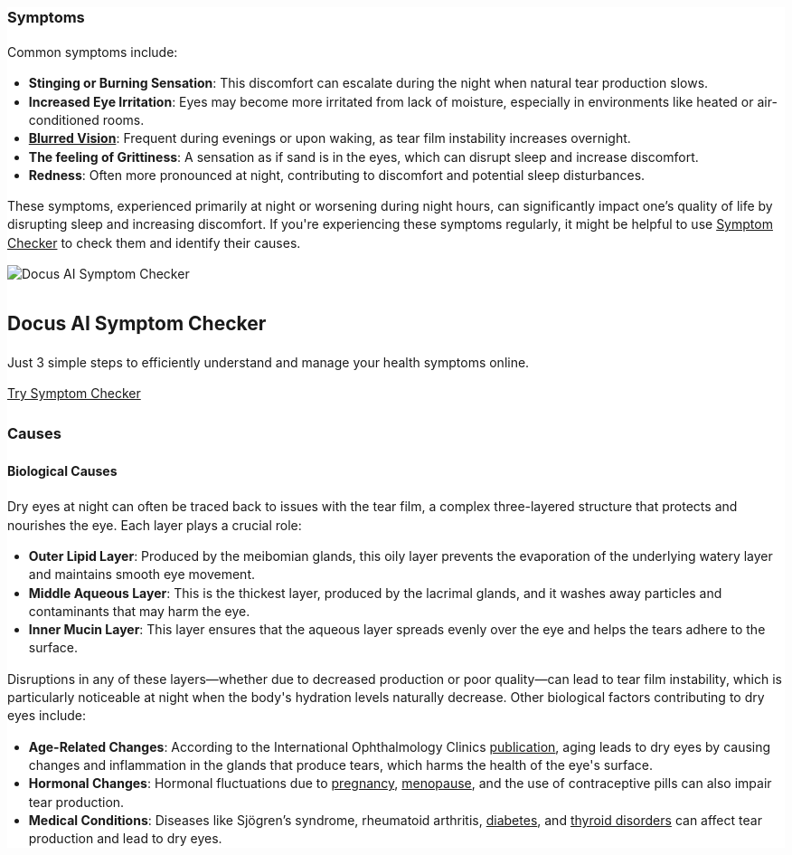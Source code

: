 ### Symptoms

Common symptoms include:

- **Stinging or Burning Sensation**: This discomfort can escalate during the night when natural tear production slows.
- **Increased Eye Irritation**: Eyes may become more irritated from lack of moisture, especially in environments like heated or air-conditioned rooms.
- [**Blurred Vision**](https://docus.ai/symptoms-guide/solving-blurry-vision-in-one-eye-causes-and-solutions): Frequent during evenings or upon waking, as tear film instability increases overnight.
- **The feeling of Grittiness**: A sensation as if sand is in the eyes, which can disrupt sleep and increase discomfort.
- **Redness**: Often more pronounced at night, contributing to discomfort and potential sleep disturbances.

These symptoms, experienced primarily at night or worsening during night hours, can significantly impact one’s quality of life by disrupting sleep and increasing discomfort. If you're experiencing these symptoms regularly, it might be helpful to use [Symptom Checker](https://docus.ai/symptom-checker) to check them and identify their causes.

![Docus AI Symptom Checker](https://docus.ai/_next/image?url=%2Fimages%2Fdark-assistant.png&w=3840&q=100)

## Docus AI Symptom Checker

Just 3 simple steps to efficiently understand and manage your health symptoms online.

[Try Symptom Checker](https://docus.ai/symptom-checker)

### Causes

#### Biological Causes

Dry eyes at night can often be traced back to issues with the tear film, a complex three-layered structure that protects and nourishes the eye. Each layer plays a crucial role:

- **Outer Lipid Layer**: Produced by the meibomian glands, this oily layer prevents the evaporation of the underlying watery layer and maintains smooth eye movement.
- **Middle Aqueous Layer**: This is the thickest layer, produced by the lacrimal glands, and it washes away particles and contaminants that may harm the eye.
- **Inner Mucin Layer**: This layer ensures that the aqueous layer spreads evenly over the eye and helps the tears adhere to the surface.

Disruptions in any of these layers—whether due to decreased production or poor quality—can lead to tear film instability, which is particularly noticeable at night when the body's hydration levels naturally decrease. Other biological factors contributing to dry eyes include:

- **Age-Related Changes**: According to the International Ophthalmology Clinics [publication](https://journals.lww.com/internat-ophthalmology/fulltext/2017/05720/effects_of_aging_in_dry_eye.5.aspx), aging leads to dry eyes by causing changes and inflammation in the glands that produce tears, which harms the health of the eye's surface.
- **Hormonal Changes**: Hormonal fluctuations due to [pregnancy](https://docus.ai/tags/pregnancy), [menopause](https://docus.ai/symptoms-guide/about-menopause), and the use of contraceptive pills can also impair tear production.
- **Medical Conditions**: Diseases like Sjögren’s syndrome, rheumatoid arthritis, [diabetes](https://docus.ai/symptoms-guide/diabetes), and [thyroid disorders](https://docus.ai/tags/thyroid-issues) can affect tear production and lead to dry eyes.

